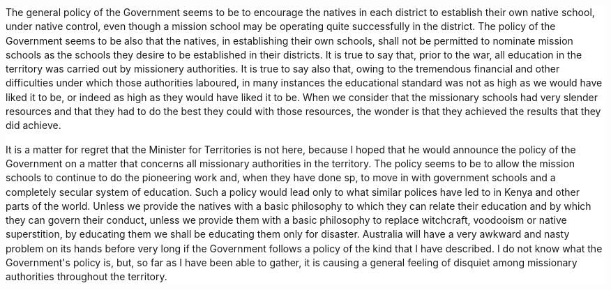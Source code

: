 The general policy of the Government seems to be to encourage the natives in each district to establish their own native school, under native control, even though a mission school may be operating quite successfully in the district. The policy of the Government seems to be also that the natives, in establishing their own schools, shall not be permitted to nominate mission schools as the schools they desire to be established in their districts. It is true to say that, prior to the war, all education in the territory was carried out by  missionery  authorities. It is true to say also that, owing to the tremendous financial and other difficulties under which those authorities laboured, in many instances the educational standard was not as high as we would have liked it to be, or indeed as high as they would have liked it to be. When we consider that the missionary schools had very slender resources and that they had to do the best they could with those resources, the wonder is that they achieved the results that they did achieve. 

It is a matter for regret that the Minister for Territories is not here, because I hoped that he would announce the policy of the Government on a matter that concerns all missionary authorities in the territory. The policy seems to be to allow the mission schools to continue to do the pioneering work and, when they have done sp, to move in with government schools and a completely secular system of education. Such a policy would lead only to what similar polices have led to in Kenya and other parts of the world. Unless we provide the natives with a basic philosophy to which they can relate their education and by which they can govern their conduct, unless we provide them with a basic philosophy to replace witchcraft, voodooism or native superstition, by educating them we shall be educating them only for disaster. Australia will have a very awkward and nasty problem on its hands before very long if the Government follows a policy of the kind that I have described. I do not know what the Government's policy is, but, so far as I have been able to gather, it is causing a general feeling of disquiet among missionary authorities throughout the territory. 

